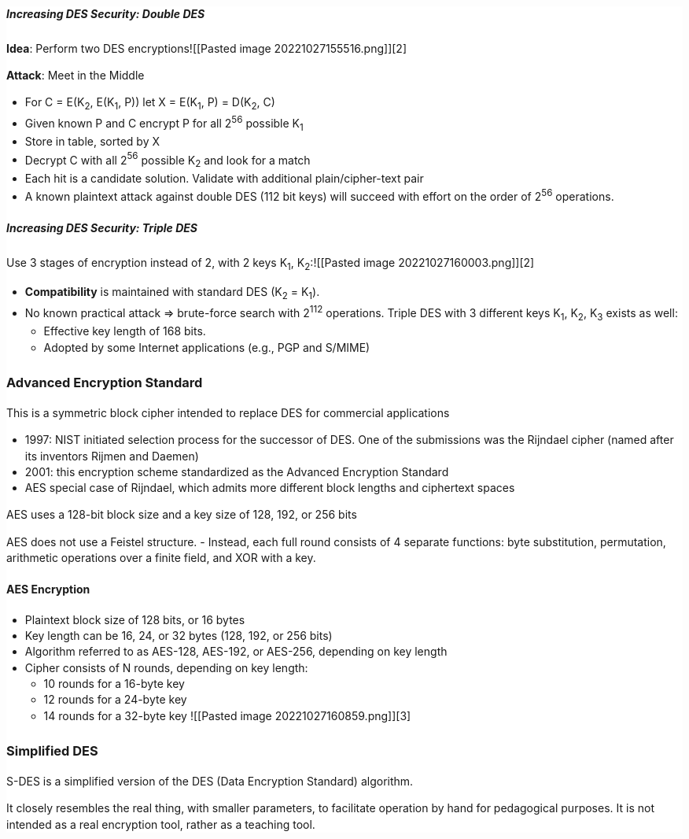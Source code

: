 ##### Increasing DES Security: Double DES

**Idea**: Perform two DES encryptions![[Pasted image 20221027155516.png]][2]

**Attack**: Meet in the Middle
- For C = E(K$_2$, E(K$_1$, P)) let X = E(K$_1$, P) = D(K$_2$, C)
- Given known P and C encrypt P for all 2$^{56}$  possible K$_1$
- Store in table, sorted by X
- Decrypt C with all 2$^{56}$  possible K$_2$ and look for a match
- Each hit is a candidate solution. Validate with additional plain/cipher-text pair
- A known plaintext attack against double DES (112 bit keys) will succeed with effort on the order of 2$^{56}$ operations. 

##### Increasing DES Security: Triple DES
Use 3 stages of encryption instead of 2, with 2 keys K$_1$, K$_2$:![[Pasted image 20221027160003.png]][2]

- **Compatibility** is maintained with standard DES (K$_2$ = K$_1$).
- No known practical attack ⇒ brute-force search with 2$^{112}$ operations. Triple DES with 3 different keys K$_1$, K$_2$, K$_3$ exists as well:
	- Effective key length of 168 bits.
	- Adopted by some Internet applications (e.g., PGP and S/MIME)

### Advanced Encryption Standard
This is a symmetric block cipher intended to replace DES for commercial applications
- 1997: NIST initiated selection process for the successor of DES. One of the submissions was the Rijndael cipher (named after its inventors Rijmen and Daemen)
- 2001: this encryption scheme standardized as the Advanced Encryption Standard
- AES special case of Rijndael, which admits more different block lengths and ciphertext spaces

AES uses a 128-bit block size and a key size of 128, 192, or 256 bits

AES does not use a Feistel structure.
	- Instead, each full round consists of 4 separate functions: byte substitution, permutation, arithmetic operations over a finite field, and XOR with a key.

#### AES Encryption
- Plaintext block size of 128 bits, or 16 bytes
- Key length can be 16, 24, or 32 bytes (128, 192, or 256 bits)
- Algorithm referred to as AES-128, AES-192, or AES-256, depending on key length
- Cipher consists of N rounds, depending on key length:
	- 10 rounds for a 16-byte key
	- 12 rounds for a 24-byte key
	- 14 rounds for a 32-byte key
![[Pasted image 20221027160859.png]][3]

### Simplified DES
S-DES is a simplified version of the DES (Data Encryption Standard) algorithm.

It closely resembles the real thing, with smaller parameters, to facilitate operation by hand for pedagogical purposes. It is not intended as a real encryption tool, rather as a teaching tool.

